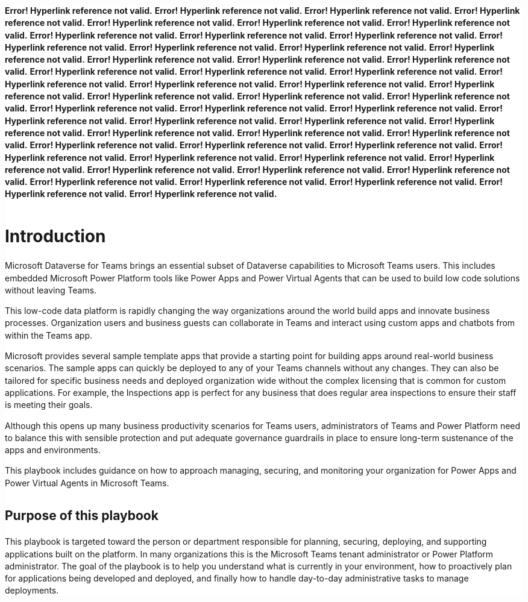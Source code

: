 **Error! Hyperlink reference not valid.** **Error! Hyperlink reference not valid.** **Error! Hyperlink reference not valid.** **Error! Hyperlink reference not valid.** **Error! Hyperlink reference not valid.** **Error! Hyperlink reference not valid.** **Error! Hyperlink reference not valid.** **Error! Hyperlink reference not valid.** **Error! Hyperlink reference not valid.** **Error! Hyperlink reference not valid.** **Error! Hyperlink reference not valid.** **Error! Hyperlink reference not valid.** **Error! Hyperlink reference not valid.** **Error! Hyperlink reference not valid.** **Error! Hyperlink reference not valid.** **Error! Hyperlink reference not valid.** **Error! Hyperlink reference not valid.** **Error! Hyperlink reference not valid.** **Error! Hyperlink reference not valid.** **Error! Hyperlink reference not valid.** **Error! Hyperlink reference not valid.** **Error! Hyperlink reference not valid.** **Error! Hyperlink reference not valid.** **Error! Hyperlink reference not valid.** **Error! Hyperlink reference not valid.** **Error! Hyperlink reference not valid.** **Error! Hyperlink reference not valid.** **Error! Hyperlink reference not valid.** **Error! Hyperlink reference not valid.** **Error! Hyperlink reference not valid.** **Error! Hyperlink reference not valid.** **Error! Hyperlink reference not valid.** **Error! Hyperlink reference not valid.** **Error! Hyperlink reference not valid.** **Error! Hyperlink reference not valid.** **Error! Hyperlink reference not valid.** **Error! Hyperlink reference not valid.** **Error! Hyperlink reference not valid.** **Error! Hyperlink reference not valid.** **Error! Hyperlink reference not valid.** **Error! Hyperlink reference not valid.** **Error! Hyperlink reference not valid.** **Error! Hyperlink reference not valid.** **Error! Hyperlink reference not valid.** **Error! Hyperlink reference not valid.** **Error! Hyperlink reference not valid.** **Error! Hyperlink reference not valid.** **Error! Hyperlink reference not valid.** **Error! Hyperlink reference not valid.** **Error! Hyperlink reference not valid.** **Error! Hyperlink reference not valid.** **Error! Hyperlink reference not valid.**

# Introduction

Microsoft Dataverse for Teams brings an essential subset of Dataverse capabilities to Microsoft Teams users. This includes embedded Microsoft Power Platform tools like Power Apps and Power Virtual Agents that can be used to build low code solutions without leaving Teams.

This low-code data platform is rapidly changing the way organizations around the world build apps and innovate business processes. Organization users and business guests can collaborate in Teams and interact using custom apps and chatbots from within the Teams app.

Microsoft provides several sample template apps that provide a starting point for building apps around real-world business scenarios. The sample apps can quickly be deployed to any of your Teams channels without any changes. They can also be tailored for specific business needs and deployed organization wide without the complex licensing that is common for custom applications. For example, the Inspections app is perfect for any business that does regular area inspections to ensure their staff is meeting their goals.

Although this opens up many business productivity scenarios for Teams users, administrators of Teams and Power Platform need to balance this with sensible protection and put adequate governance guardrails in place to ensure long-term sustenance of the apps and environments.

This playbook includes guidance on how to approach managing, securing, and monitoring your organization for Power Apps and Power Virtual Agents in Microsoft Teams.

## Purpose of this playbook

This playbook is targeted toward the person or department responsible for planning, securing, deploying, and supporting applications built on the platform. In many organizations this is the Microsoft Teams tenant administrator or Power Platform administrator. The goal of the playbook is to help you understand what is currently in your environment, how to proactively plan for applications being developed and deployed, and finally how to handle day-to-day administrative tasks to manage deployments.
